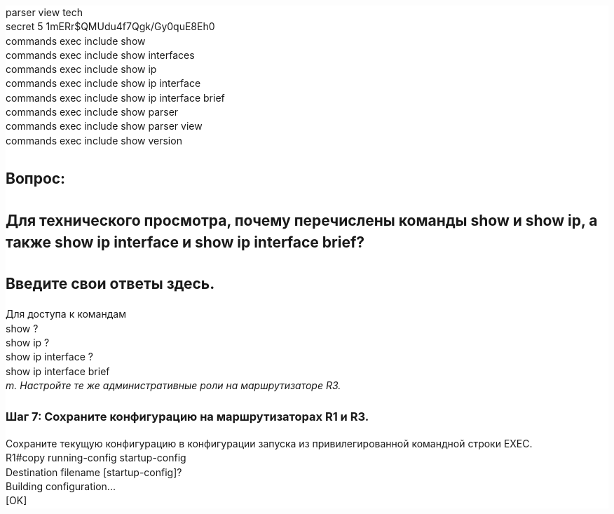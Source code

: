 parser view tech  
 secret 5 $1$mERr$QMUdu4f7Qgk/Gy0quE8Eh0  
 commands exec include show  
 commands exec include show interfaces  
 commands exec include show ip  
 commands exec include show ip interface  
 commands exec include show ip interface brief  
 commands exec include show parser  
 commands exec include show parser view  
 commands exec include show version             

## Вопрос:         
## Для технического просмотра, почему перечислены команды show и show ip, а также show ip interface и show ip interface brief?      
## Введите свои ответы здесь.  
Для доступа к командам  
show ?  
show ip ?  
show ip interface ?  
show ip interface brief  
*m. Настройте те же административные роли на маршрутизаторе R3.*     
         
### Шаг 7: Сохраните конфигурацию на маршрутизаторах R1 и R3.    
Сохраните текущую конфигурацию в конфигурации запуска из привилегированной командной строки EXEC.   
R1#copy running-config startup-config  
Destination filename [startup-config]?   
Building configuration...  
[OK]  
  





